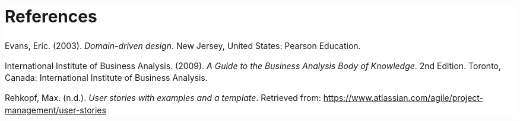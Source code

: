# References
Evans, Eric. (2003). *Domain-driven design*. New Jersey, United States: Pearson Education.

International Institute of Business Analysis. (2009). *A Guide to the Business Analysis Body of Knowledge*. 2nd Edition. Toronto, Canada: International Institute of Business Analysis.

Rehkopf, Max. (n.d.). *User stories with examples and a template*. Retrieved from: https://www.atlassian.com/agile/project-management/user-stories 